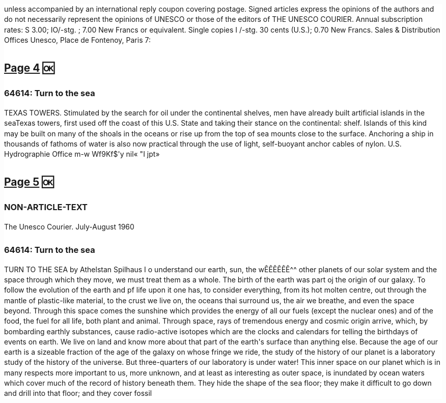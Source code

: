 unless accompanied by an international reply coupon covering postage. Signed
articles express the opinions of the authors and do not necessarily represent
the opinions of UNESCO or those of the editors of THE UNESCO COURIER.
Annual subscription rates: S 3.00; IO/-stg. ; 7.00 New
Francs or equivalent. Single copies I /-stg. 30 cents
(U.S.); 0.70 New Francs.
Sales & Distribution Offices
Unesco, Place de Fontenoy, Paris 7:
## [Page 4](https://demo.humlab.umu.se/courier/064692engo.pdf#page=4) 🆗
### 64614: Turn to the sea
TEXAS TOWERS. Stimulated by the search for oil
under the continental shelves, men have already built
artificial islands in the seaTexas towers, first used off
the coast of this U.S. State and taking their stance on
the continental: shelf. Islands of this kind may be built on
many of the shoals in the oceans or rise up from the top
of sea mounts close to the surface. Anchoring a ship in
thousands of fathoms of water is also now practical through
the use of light, self-buoyant anchor cables of nylon.
U.S. Hydrographie Office
m-w
Wf9Kf$'y
nil« "I jpt»
## [Page 5](https://demo.humlab.umu.se/courier/064692engo.pdf#page=5) 🆗
### NON-ARTICLE-TEXT
The Unesco Courier. July-August 1960

### 64614: Turn to the sea
TURN TO THE SEA
by Athelstan Spilhaus
I o understand our earth, sun, the
wÊÊÊÊÊÊ^^ other planets of our solar system
and the space through which they move, we must treat
them as a whole. The birth of the earth was part oj the
origin of our galaxy. To follow the evolution of the earth
and pf life upon it one has, to consider everything, from its
hot molten centre, out through the mantle of plastic-like
material, to the crust we live on, the oceans thai surround
us, the air we breathe, and even the space beyond.
Through this space comes the sunshine which provides the
energy of all our fuels (except the nuclear ones) and of
the food, the fuel for all life, both plant and animal.
Through space, rays of tremendous energy and cosmic
origin arrive, which, by bombarding earthly substances,
cause radio-active isotopes which are the clocks and
calendars for telling the birthdays of events on earth.
We live on land and know more about that part of the
earth's surface than anything else. Because the age of
our earth is a sizeable fraction of the age of the galaxy on
whose fringe we ride, the study of the history of our planet
is a laboratory study of the history of the universe. But
three-quarters of our laboratory is under water!
This inner space on our planet which is in many respects
more important to us, more unknown, and at least as
interesting as outer space, is inundated by ocean waters
which cover much of the record of history beneath them.
They hide the shape of the sea floor; they make it difficult
to go down and drill into that floor; and they cover fossil